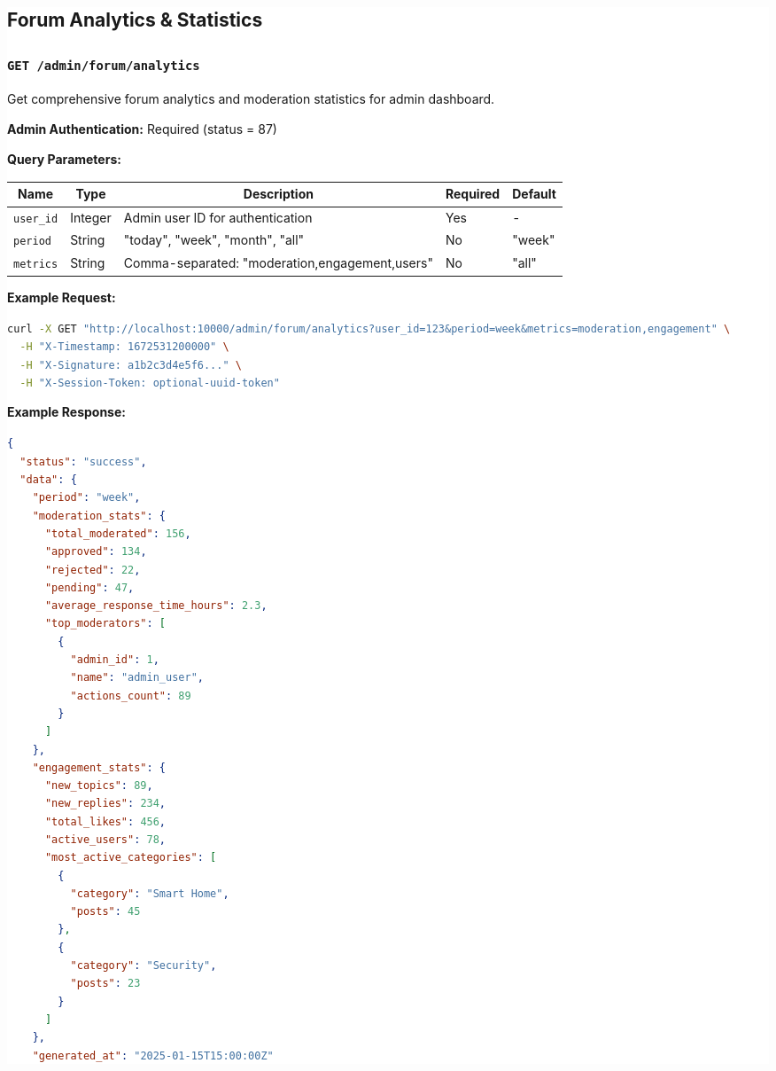 
## Forum Analytics & Statistics

### `GET /admin/forum/analytics`

Get comprehensive forum analytics and moderation statistics for admin dashboard.

**Admin Authentication:** Required (status = 87)

**Query Parameters:**

| Name | Type | Description | Required | Default |
|------|------|-------------|----------|---------|
| `user_id` | Integer | Admin user ID for authentication | Yes | - |
| `period` | String | "today", "week", "month", "all" | No | "week" |
| `metrics` | String | Comma-separated: "moderation,engagement,users" | No | "all" |

**Example Request:**

```bash
curl -X GET "http://localhost:10000/admin/forum/analytics?user_id=123&period=week&metrics=moderation,engagement" \
  -H "X-Timestamp: 1672531200000" \
  -H "X-Signature: a1b2c3d4e5f6..." \
  -H "X-Session-Token: optional-uuid-token"
```

**Example Response:**

```json
{
  "status": "success",
  "data": {
    "period": "week",
    "moderation_stats": {
      "total_moderated": 156,
      "approved": 134,
      "rejected": 22,
      "pending": 47,
      "average_response_time_hours": 2.3,
      "top_moderators": [
        {
          "admin_id": 1,
          "name": "admin_user",
          "actions_count": 89
        }
      ]
    },
    "engagement_stats": {
      "new_topics": 89,
      "new_replies": 234,
      "total_likes": 456,
      "active_users": 78,
      "most_active_categories": [
        {
          "category": "Smart Home",
          "posts": 45
        },
        {
          "category": "Security",
          "posts": 23
        }
      ]
    },
    "generated_at": "2025-01-15T15:00:00Z"
```